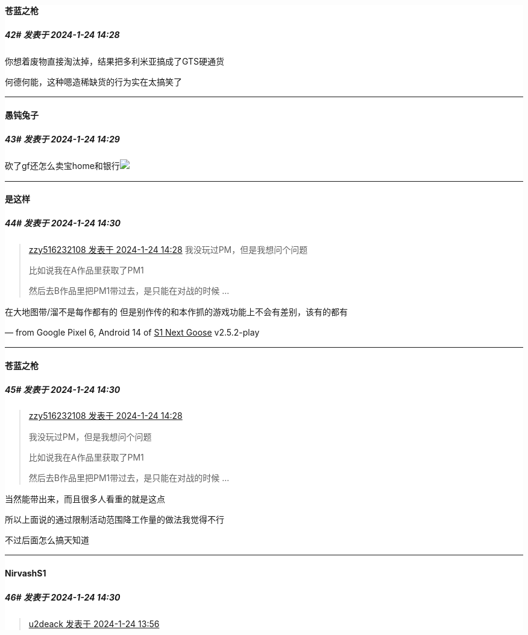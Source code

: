 ####  苍蓝之枪  
##### 42#       发表于 2024-1-24 14:28

你想着废物直接淘汰掉，结果把多利米亚搞成了GTS硬通货

何德何能，这种嗯造稀缺货的行为实在太搞笑了

*****

####  愚钝兔子  
##### 43#       发表于 2024-1-24 14:29

砍了gf还怎么卖宝home和银行<img src="https://static.saraba1st.com/image/smiley/face2017/001.png" referrerpolicy="no-referrer">

*****

####  是这样  
##### 44#       发表于 2024-1-24 14:30

<blockquote><a href="httphttps://bbs.saraba1st.com/2b/forum.php?mod=redirect&amp;goto=findpost&amp;pid=63758390&amp;ptid=2169344" target="_blank">zzy516232108 发表于 2024-1-24 14:28</a>
我没玩过PM，但是我想问个问题

比如说我在A作品里获取了PM1

然后去B作品里把PM1带过去，是只能在对战的时候 ...</blockquote>
在大地图带/溜不是每作都有的
但是别作传的和本作抓的游戏功能上不会有差别，该有的都有

— from Google Pixel 6, Android 14 of [S1 Next Goose](https://pan.baidu.com/s/1mi43uRm) v2.5.2-play

*****

####  苍蓝之枪  
##### 45#       发表于 2024-1-24 14:30

<blockquote><a href="httphttps://bbs.saraba1st.com/2b/forum.php?mod=redirect&amp;goto=findpost&amp;pid=63758390&amp;ptid=2169344" target="_blank">zzy516232108 发表于 2024-1-24 14:28</a>

我没玩过PM，但是我想问个问题

比如说我在A作品里获取了PM1

然后去B作品里把PM1带过去，是只能在对战的时候 ...</blockquote>
当然能带出来，而且很多人看重的就是这点

所以上面说的通过限制活动范围降工作量的做法我觉得不行

不过后面怎么搞天知道

*****

####  NirvashS1  
##### 46#       发表于 2024-1-24 14:30

<blockquote><a href="httphttps://bbs.saraba1st.com/2b/forum.php?mod=redirect&amp;goto=findpost&amp;pid=63758026&amp;ptid=2169344" target="_blank">u2deack 发表于 2024-1-24 13:56</a>
